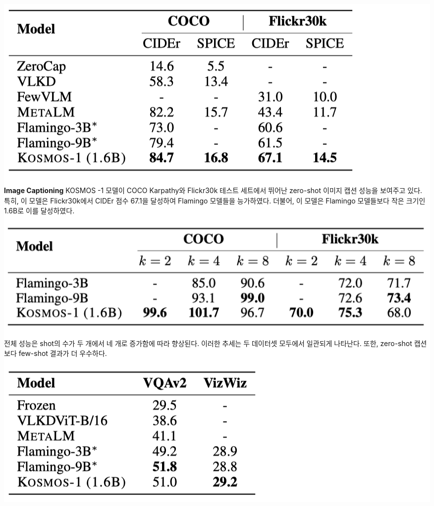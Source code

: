 ![](images/table2.png)

**Image Captioning** KOSMOS -1 모델이 COCO Karpathy와 Flickr30k 테스트 세트에서 뛰어난 zero-shot 이미지 캡션 성능을 보여주고 있다. 특히, 이 모델은 Flickr30k에서 CIDEr 점수 67.1을 달성하여 Flamingo 모델들을 능가하였다. 더불어, 이 모델은 Flamingo 모델들보다 작은 크기인 1.6B로 이를 달성하였다.

![](images/table3.png)

전체 성능은 shot의 수가 두 개에서 네 개로 증가함에 따라 향상된다. 이러한 추세는 두 데이터셋 모두에서 일관되게 나타난다. 또한, zero-shot 캡션보다 few-shot 결과가 더 우수하다.

![](images/table4.png)
